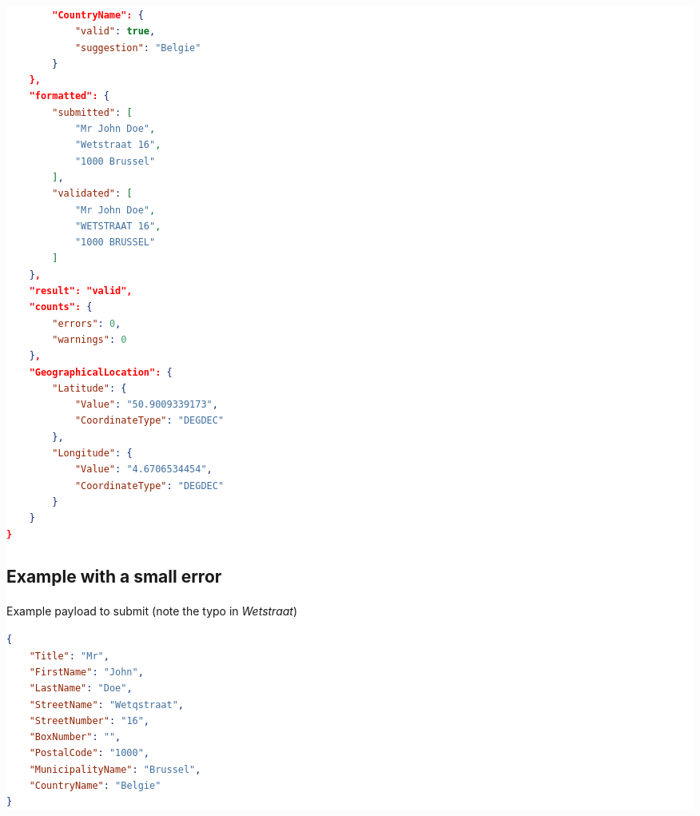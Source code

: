 ```json
		"CountryName": {
			"valid": true,
			"suggestion": "Belgie"
		}
	},
	"formatted": {
		"submitted": [
			"Mr John Doe",
			"Wetstraat 16",
			"1000 Brussel"
		],
		"validated": [
			"Mr John Doe",
			"WETSTRAAT 16",
			"1000 BRUSSEL"
		]
	},
	"result": "valid",
	"counts": {
		"errors": 0,
		"warnings": 0
	},
	"GeographicalLocation": {
		"Latitude": {
			"Value": "50.9009339173",
			"CoordinateType": "DEGDEC"
		},
		"Longitude": {
			"Value": "4.6706534454",
			"CoordinateType": "DEGDEC"
		}
	}
}
```

## Example with a small error

Example payload to submit (note the typo in *Wetstraat*)
```json
{
	"Title": "Mr",
	"FirstName": "John",
	"LastName": "Doe",
	"StreetName": "Wetqstraat",
	"StreetNumber": "16",
	"BoxNumber": "",
	"PostalCode": "1000",
	"MunicipalityName": "Brussel",
	"CountryName": "Belgie"
}
```
